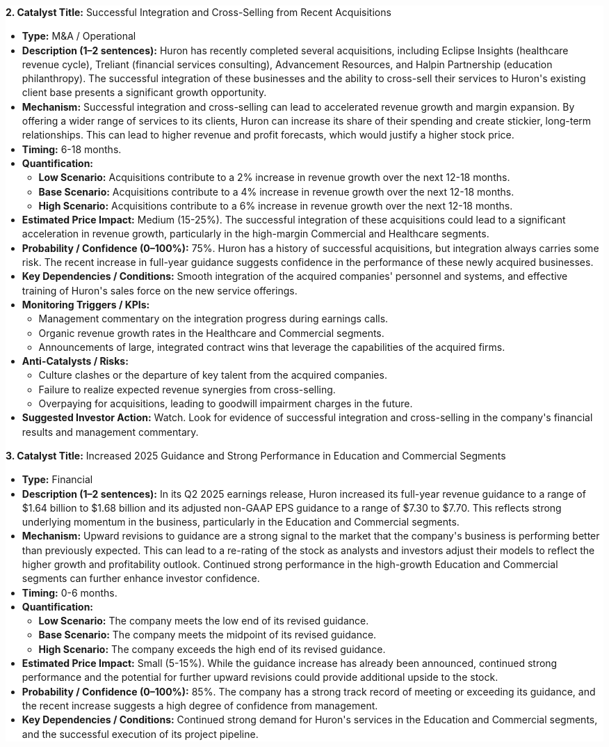 **2. Catalyst Title:** Successful Integration and Cross-Selling from Recent Acquisitions
*   **Type:** M&A / Operational
*   **Description (1–2 sentences):** Huron has recently completed several acquisitions, including Eclipse Insights (healthcare revenue cycle), Treliant (financial services consulting), Advancement Resources, and Halpin Partnership (education philanthropy). The successful integration of these businesses and the ability to cross-sell their services to Huron's existing client base presents a significant growth opportunity.
*   **Mechanism:** Successful integration and cross-selling can lead to accelerated revenue growth and margin expansion. By offering a wider range of services to its clients, Huron can increase its share of their spending and create stickier, long-term relationships. This can lead to higher revenue and profit forecasts, which would justify a higher stock price.
*   **Timing:** 6-18 months.
*   **Quantification:**
    *   **Low Scenario:** Acquisitions contribute to a 2% increase in revenue growth over the next 12-18 months.
    *   **Base Scenario:** Acquisitions contribute to a 4% increase in revenue growth over the next 12-18 months.
    *   **High Scenario:** Acquisitions contribute to a 6% increase in revenue growth over the next 12-18 months.
*   **Estimated Price Impact:** Medium (15-25%). The successful integration of these acquisitions could lead to a significant acceleration in revenue growth, particularly in the high-margin Commercial and Healthcare segments.
*   **Probability / Confidence (0–100%):** 75%. Huron has a history of successful acquisitions, but integration always carries some risk. The recent increase in full-year guidance suggests confidence in the performance of these newly acquired businesses.
*   **Key Dependencies / Conditions:** Smooth integration of the acquired companies' personnel and systems, and effective training of Huron's sales force on the new service offerings.
*   **Monitoring Triggers / KPIs:**
    *   Management commentary on the integration progress during earnings calls.
    *   Organic revenue growth rates in the Healthcare and Commercial segments.
    *   Announcements of large, integrated contract wins that leverage the capabilities of the acquired firms.
*   **Anti-Catalysts / Risks:**
    *   Culture clashes or the departure of key talent from the acquired companies.
    *   Failure to realize expected revenue synergies from cross-selling.
    *   Overpaying for acquisitions, leading to goodwill impairment charges in the future.
*   **Suggested Investor Action:** Watch. Look for evidence of successful integration and cross-selling in the company's financial results and management commentary.

**3. Catalyst Title:** Increased 2025 Guidance and Strong Performance in Education and Commercial Segments
*   **Type:** Financial
*   **Description (1–2 sentences):** In its Q2 2025 earnings release, Huron increased its full-year revenue guidance to a range of $1.64 billion to $1.68 billion and its adjusted non-GAAP EPS guidance to a range of $7.30 to $7.70. This reflects strong underlying momentum in the business, particularly in the Education and Commercial segments.
*   **Mechanism:** Upward revisions to guidance are a strong signal to the market that the company's business is performing better than previously expected. This can lead to a re-rating of the stock as analysts and investors adjust their models to reflect the higher growth and profitability outlook. Continued strong performance in the high-growth Education and Commercial segments can further enhance investor confidence.
*   **Timing:** 0-6 months.
*   **Quantification:**
    *   **Low Scenario:** The company meets the low end of its revised guidance.
    *   **Base Scenario:** The company meets the midpoint of its revised guidance.
    *   **High Scenario:** The company exceeds the high end of its revised guidance.
*   **Estimated Price Impact:** Small (5-15%). While the guidance increase has already been announced, continued strong performance and the potential for further upward revisions could provide additional upside to the stock.
*   **Probability / Confidence (0–100%):** 85%. The company has a strong track record of meeting or exceeding its guidance, and the recent increase suggests a high degree of confidence from management.
*   **Key Dependencies / Conditions:** Continued strong demand for Huron's services in the Education and Commercial segments, and the successful execution of its project pipeline.